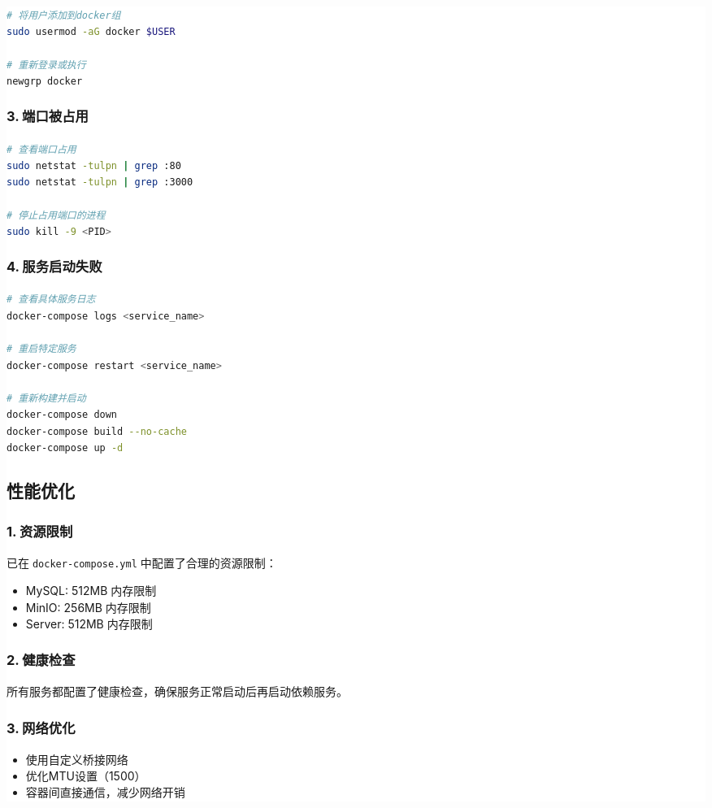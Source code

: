 ```bash
# 将用户添加到docker组
sudo usermod -aG docker $USER

# 重新登录或执行
newgrp docker
```

### 3. 端口被占用

```bash
# 查看端口占用
sudo netstat -tulpn | grep :80
sudo netstat -tulpn | grep :3000

# 停止占用端口的进程
sudo kill -9 <PID>
```

### 4. 服务启动失败

```bash
# 查看具体服务日志
docker-compose logs <service_name>

# 重启特定服务
docker-compose restart <service_name>

# 重新构建并启动
docker-compose down
docker-compose build --no-cache
docker-compose up -d
```

## 性能优化

### 1. 资源限制

已在 `docker-compose.yml` 中配置了合理的资源限制：

- MySQL: 512MB 内存限制
- MinIO: 256MB 内存限制
- Server: 512MB 内存限制

### 2. 健康检查

所有服务都配置了健康检查，确保服务正常启动后再启动依赖服务。

### 3. 网络优化

- 使用自定义桥接网络
- 优化MTU设置（1500）
- 容器间直接通信，减少网络开销
